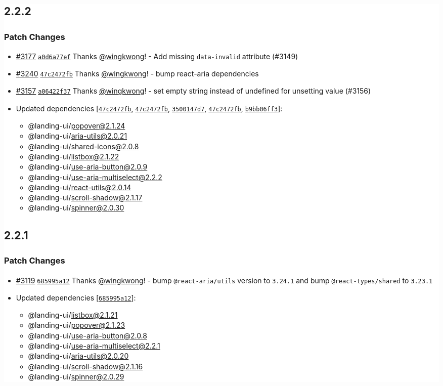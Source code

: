 ## 2.2.2

### Patch Changes

- [#3177](https://github.com/PanagiotisPitsikoulis/landing.ui/pull/3177) [`a0d6a77ef`](https://github.com/PanagiotisPitsikoulis/landing.ui/commit/a0d6a77efbe917df406bb309cbd1750629534eaf) Thanks [@wingkwong](https://github.com/wingkwong)! - Add missing `data-invalid` attribute (#3149)

- [#3240](https://github.com/PanagiotisPitsikoulis/landing.ui/pull/3240) [`47c2472fb`](https://github.com/PanagiotisPitsikoulis/landing.ui/commit/47c2472fb22bfe1c0c357b5ba12e5606eba0d65b) Thanks [@wingkwong](https://github.com/wingkwong)! - bump react-aria dependencies

- [#3157](https://github.com/PanagiotisPitsikoulis/landing.ui/pull/3157) [`a06422f37`](https://github.com/PanagiotisPitsikoulis/landing.ui/commit/a06422f373a13a0cf9f5fada394dec4739ee57e3) Thanks [@wingkwong](https://github.com/wingkwong)! - set empty string instead of undefined for unsetting value (#3156)

- Updated dependencies [[`47c2472fb`](https://github.com/PanagiotisPitsikoulis/landing.ui/commit/47c2472fb22bfe1c0c357b5ba12e5606eba0d65b), [`47c2472fb`](https://github.com/PanagiotisPitsikoulis/landing.ui/commit/47c2472fb22bfe1c0c357b5ba12e5606eba0d65b), [`3500147d7`](https://github.com/PanagiotisPitsikoulis/landing.ui/commit/3500147d7fbe53bc01ae24749fdeaf87c37c0d12), [`47c2472fb`](https://github.com/PanagiotisPitsikoulis/landing.ui/commit/47c2472fb22bfe1c0c357b5ba12e5606eba0d65b), [`b9bb06ff3`](https://github.com/PanagiotisPitsikoulis/landing.ui/commit/b9bb06ff37f99bfc438e848706ec79b4c7b7c5d3)]:
  - @landing-ui/popover@2.1.24
  - @landing-ui/aria-utils@2.0.21
  - @landing-ui/shared-icons@2.0.8
  - @landing-ui/listbox@2.1.22
  - @landing-ui/use-aria-button@2.0.9
  - @landing-ui/use-aria-multiselect@2.2.2
  - @landing-ui/react-utils@2.0.14
  - @landing-ui/scroll-shadow@2.1.17
  - @landing-ui/spinner@2.0.30

## 2.2.1

### Patch Changes

- [#3119](https://github.com/PanagiotisPitsikoulis/landing.ui/pull/3119) [`685995a12`](https://github.com/PanagiotisPitsikoulis/landing.ui/commit/685995a125cc3db26c6adb67ed9f7245b87e792a) Thanks [@wingkwong](https://github.com/wingkwong)! - bump `@react-aria/utils` version to `3.24.1` and bump `@react-types/shared` to `3.23.1`

- Updated dependencies [[`685995a12`](https://github.com/PanagiotisPitsikoulis/landing.ui/commit/685995a125cc3db26c6adb67ed9f7245b87e792a)]:
  - @landing-ui/listbox@2.1.21
  - @landing-ui/popover@2.1.23
  - @landing-ui/use-aria-button@2.0.8
  - @landing-ui/use-aria-multiselect@2.2.1
  - @landing-ui/aria-utils@2.0.20
  - @landing-ui/scroll-shadow@2.1.16
  - @landing-ui/spinner@2.0.29
